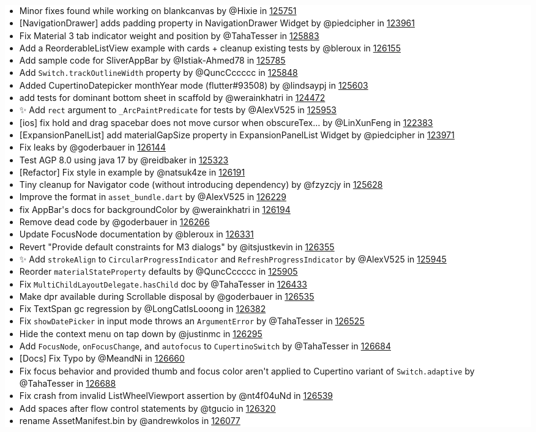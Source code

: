 * Minor fixes found while working on blankcanvas by @Hixie in [125751](https://github.com/flutter/flutter/pull/125751)
* [NavigationDrawer] adds padding property in NavigationDrawer Widget by @piedcipher in [123961](https://github.com/flutter/flutter/pull/123961)
* Fix Material 3 tab indicator weight and position by @TahaTesser in [125883](https://github.com/flutter/flutter/pull/125883)
* Add a ReorderableListView example with cards + cleanup existing tests by @bleroux in [126155](https://github.com/flutter/flutter/pull/126155)
* Add sample code for SliverAppBar by @Istiak-Ahmed78 in [125785](https://github.com/flutter/flutter/pull/125785)
* Add `Switch.trackOutlineWidth` property by @QuncCccccc in [125848](https://github.com/flutter/flutter/pull/125848)
* Added CupertinoDatepicker monthYear mode (flutter#93508) by @lindsaypj in [125603](https://github.com/flutter/flutter/pull/125603)
* add tests for dominant bottom sheet in scaffold by @werainkhatri in [124472](https://github.com/flutter/flutter/pull/124472)
* ✨ Add `rect` argument to `_ArcPaintPredicate` for tests by @AlexV525 in [125953](https://github.com/flutter/flutter/pull/125953)
* [ios] fix hold and drag spacebar does not move cursor when obscureTex… by @LinXunFeng in [122383](https://github.com/flutter/flutter/pull/122383)
* [ExpansionPanelList] add materialGapSize property in ExpansionPanelList Widget by @piedcipher in [123971](https://github.com/flutter/flutter/pull/123971)
* Fix leaks by @goderbauer in [126144](https://github.com/flutter/flutter/pull/126144)
* Test AGP 8.0 using java 17 by @reidbaker in [125323](https://github.com/flutter/flutter/pull/125323)
* [Refactor] Fix style in example by @natsuk4ze in [126191](https://github.com/flutter/flutter/pull/126191)
* Tiny cleanup for Navigator code (without introducing dependency) by @fzyzcjy in [125628](https://github.com/flutter/flutter/pull/125628)
* Improve the format in `asset_bundle.dart` by @AlexV525 in [126229](https://github.com/flutter/flutter/pull/126229)
* fix AppBar's docs for backgroundColor by @werainkhatri in [126194](https://github.com/flutter/flutter/pull/126194)
* Remove dead code by @goderbauer in [126266](https://github.com/flutter/flutter/pull/126266)
* Update FocusNode documentation by @bleroux in [126331](https://github.com/flutter/flutter/pull/126331)
* Revert "Provide default constraints for M3 dialogs" by @itsjustkevin in [126355](https://github.com/flutter/flutter/pull/126355)
* ✨ Add `strokeAlign` to `CircularProgressIndicator` and `RefreshProgressIndicator` by @AlexV525 in [125945](https://github.com/flutter/flutter/pull/125945)
* Reorder `materialStateProperty` defaults by @QuncCccccc in [125905](https://github.com/flutter/flutter/pull/125905)
* Fix `MultiChildLayoutDelegate.hasChild` doc by @TahaTesser in [126433](https://github.com/flutter/flutter/pull/126433)
* Make dpr available during Scrollable disposal by @goderbauer in [126535](https://github.com/flutter/flutter/pull/126535)
* Fix TextSpan gc regression by @LongCatIsLooong in [126382](https://github.com/flutter/flutter/pull/126382)
* Fix `showDatePicker` in input mode throws an `ArgumentError` by @TahaTesser in [126525](https://github.com/flutter/flutter/pull/126525)
* Hide the context menu on tap down by @justinmc in [126295](https://github.com/flutter/flutter/pull/126295)
* Add `FocusNode`, `onFocusChange`, and `autofocus` to `CupertinoSwitch` by @TahaTesser in [126684](https://github.com/flutter/flutter/pull/126684)
* [Docs] Fix Typo by @MeandNi in [126660](https://github.com/flutter/flutter/pull/126660)
* Fix focus behavior and provided thumb and focus color aren't applied to Cupertino variant of `Switch.adaptive` by @TahaTesser in [126688](https://github.com/flutter/flutter/pull/126688)
* Fix crash from invalid ListWheelViewport assertion by @nt4f04uNd in [126539](https://github.com/flutter/flutter/pull/126539)
* Add spaces after flow control statements by @tgucio in [126320](https://github.com/flutter/flutter/pull/126320)
* rename AssetManifest.bin by @andrewkolos in [126077](https://github.com/flutter/flutter/pull/126077)

[Hotfixes to the Stable Channel]: {{site.repo.flutter}}wiki/Hotfixes-to-the-Stable-Channel